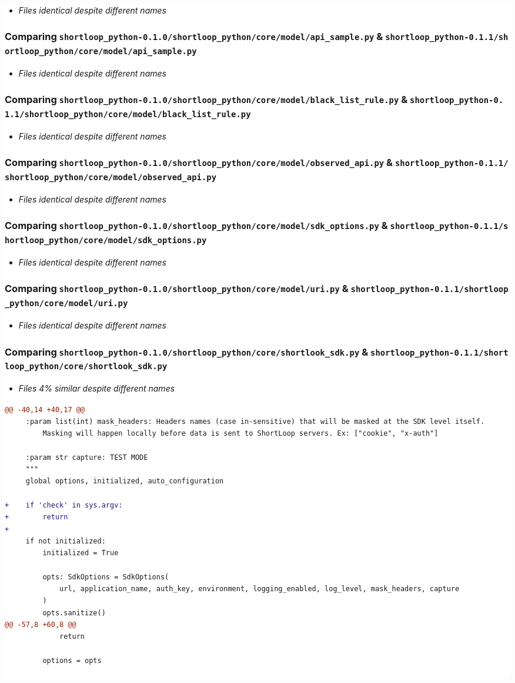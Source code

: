  * *Files identical despite different names*

### Comparing `shortloop_python-0.1.0/shortloop_python/core/model/api_sample.py` & `shortloop_python-0.1.1/shortloop_python/core/model/api_sample.py`

 * *Files identical despite different names*

### Comparing `shortloop_python-0.1.0/shortloop_python/core/model/black_list_rule.py` & `shortloop_python-0.1.1/shortloop_python/core/model/black_list_rule.py`

 * *Files identical despite different names*

### Comparing `shortloop_python-0.1.0/shortloop_python/core/model/observed_api.py` & `shortloop_python-0.1.1/shortloop_python/core/model/observed_api.py`

 * *Files identical despite different names*

### Comparing `shortloop_python-0.1.0/shortloop_python/core/model/sdk_options.py` & `shortloop_python-0.1.1/shortloop_python/core/model/sdk_options.py`

 * *Files identical despite different names*

### Comparing `shortloop_python-0.1.0/shortloop_python/core/model/uri.py` & `shortloop_python-0.1.1/shortloop_python/core/model/uri.py`

 * *Files identical despite different names*

### Comparing `shortloop_python-0.1.0/shortloop_python/core/shortlook_sdk.py` & `shortloop_python-0.1.1/shortloop_python/core/shortlook_sdk.py`

 * *Files 4% similar despite different names*

```diff
@@ -40,14 +40,17 @@
     :param list(int) mask_headers: Headers names (case in-sensitive) that will be masked at the SDK level itself.
         Masking will happen locally before data is sent to ShortLoop servers. Ex: ["cookie", "x-auth"]
 
     :param str capture: TEST MODE
     """
     global options, initialized, auto_configuration
 
+    if 'check' in sys.argv:
+        return
+
     if not initialized:
         initialized = True
 
         opts: SdkOptions = SdkOptions(
             url, application_name, auth_key, environment, logging_enabled, log_level, mask_headers, capture
         )
         opts.sanitize()
@@ -57,8 +60,8 @@
             return
 
         options = opts
 
```